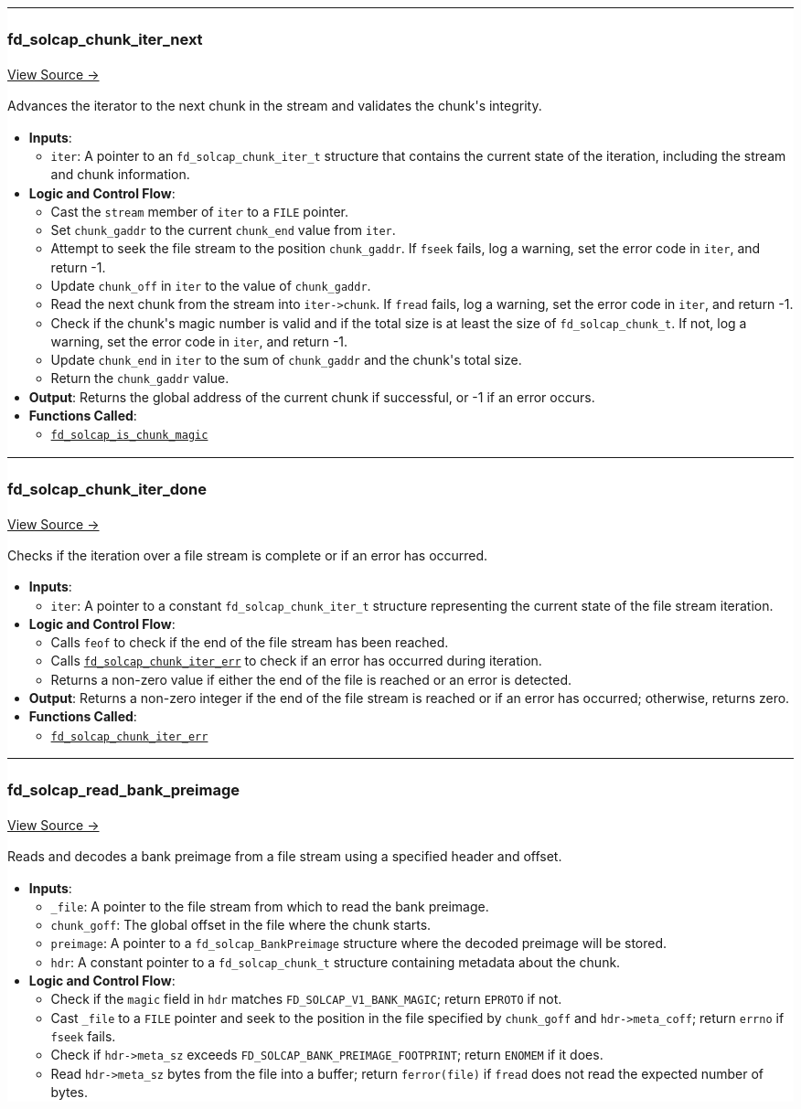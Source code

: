 
---
### fd\_solcap\_chunk\_iter\_next
[View Source →](<../../../../../src/flamenco/capture/fd_solcap_reader.c#L33>)

Advances the iterator to the next chunk in the stream and validates the chunk's integrity.
- **Inputs**:
    - ``iter``: A pointer to an `fd_solcap_chunk_iter_t` structure that contains the current state of the iteration, including the stream and chunk information.
- **Logic and Control Flow**:
    - Cast the `stream` member of `iter` to a `FILE` pointer.
    - Set `chunk_gaddr` to the current `chunk_end` value from `iter`.
    - Attempt to seek the file stream to the position `chunk_gaddr`. If `fseek` fails, log a warning, set the error code in `iter`, and return -1.
    - Update `chunk_off` in `iter` to the value of `chunk_gaddr`.
    - Read the next chunk from the stream into `iter->chunk`. If `fread` fails, log a warning, set the error code in `iter`, and return -1.
    - Check if the chunk's magic number is valid and if the total size is at least the size of `fd_solcap_chunk_t`. If not, log a warning, set the error code in `iter`, and return -1.
    - Update `chunk_end` in `iter` to the sum of `chunk_gaddr` and the chunk's total size.
    - Return the `chunk_gaddr` value.
- **Output**: Returns the global address of the current chunk if successful, or -1 if an error occurs.
- **Functions Called**:
    - [`fd_solcap_is_chunk_magic`](<fd_solcap_proto.h.md#fd_solcap_is_chunk_magic>)


---
### fd\_solcap\_chunk\_iter\_done
[View Source →](<../../../../../src/flamenco/capture/fd_solcap_reader.c#L70>)

Checks if the iteration over a file stream is complete or if an error has occurred.
- **Inputs**:
    - `iter`: A pointer to a constant `fd_solcap_chunk_iter_t` structure representing the current state of the file stream iteration.
- **Logic and Control Flow**:
    - Calls `feof` to check if the end of the file stream has been reached.
    - Calls [`fd_solcap_chunk_iter_err`](<fd_solcap_reader.h.md#fd_solcap_chunk_iter_err>) to check if an error has occurred during iteration.
    - Returns a non-zero value if either the end of the file is reached or an error is detected.
- **Output**: Returns a non-zero integer if the end of the file stream is reached or if an error has occurred; otherwise, returns zero.
- **Functions Called**:
    - [`fd_solcap_chunk_iter_err`](<fd_solcap_reader.h.md#fd_solcap_chunk_iter_err>)


---
### fd\_solcap\_read\_bank\_preimage
[View Source →](<../../../../../src/flamenco/capture/fd_solcap_reader.c#L76>)

Reads and decodes a bank preimage from a file stream using a specified header and offset.
- **Inputs**:
    - `_file`: A pointer to the file stream from which to read the bank preimage.
    - `chunk_goff`: The global offset in the file where the chunk starts.
    - `preimage`: A pointer to a `fd_solcap_BankPreimage` structure where the decoded preimage will be stored.
    - `hdr`: A constant pointer to a `fd_solcap_chunk_t` structure containing metadata about the chunk.
- **Logic and Control Flow**:
    - Check if the `magic` field in `hdr` matches `FD_SOLCAP_V1_BANK_MAGIC`; return `EPROTO` if not.
    - Cast `_file` to a `FILE` pointer and seek to the position in the file specified by `chunk_goff` and `hdr->meta_coff`; return `errno` if `fseek` fails.
    - Check if `hdr->meta_sz` exceeds `FD_SOLCAP_BANK_PREIMAGE_FOOTPRINT`; return `ENOMEM` if it does.
    - Read `hdr->meta_sz` bytes from the file into a buffer; return `ferror(file)` if `fread` does not read the expected number of bytes.